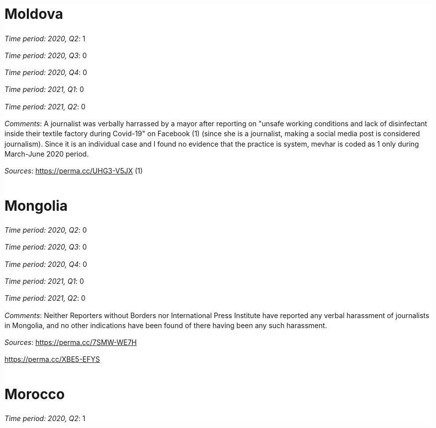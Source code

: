 


# Moldova 
*Time period: 2020, Q2*: 1

 
*Time period: 2020, Q3*: 0

 
*Time period: 2020, Q4*: 0

 
*Time period: 2021, Q1*: 0

 
*Time period: 2021, Q2*: 0

 

*Comments*:
 A journalist was verbally harrassed by a mayor after reporting on "unsafe working conditions and lack of disinfectant inside their textile factory during Covid-19" on Facebook (1) (since she is a journalist, making a social media post is considered journalism). Since it is an individual case and I found no evidence that the practice is system, mevhar is coded as 1 only during March-June 2020 period. 

*Sources*:
 https://perma.cc/UHG3-V5JX
(1)



# Mongolia 
*Time period: 2020, Q2*: 0

 
*Time period: 2020, Q3*: 0

 
*Time period: 2020, Q4*: 0

 
*Time period: 2021, Q1*: 0

 
*Time period: 2021, Q2*: 0

 

*Comments*:
 Neither Reporters without Borders nor International Press Institute have reported any verbal harassment of journalists in Mongolia, and no other indications have been found of there having been any such harassment. 

*Sources*:
 https://perma.cc/7SMW-WE7H


https://perma.cc/XBE5-EFYS



# Morocco 
*Time period: 2020, Q2*: 1
